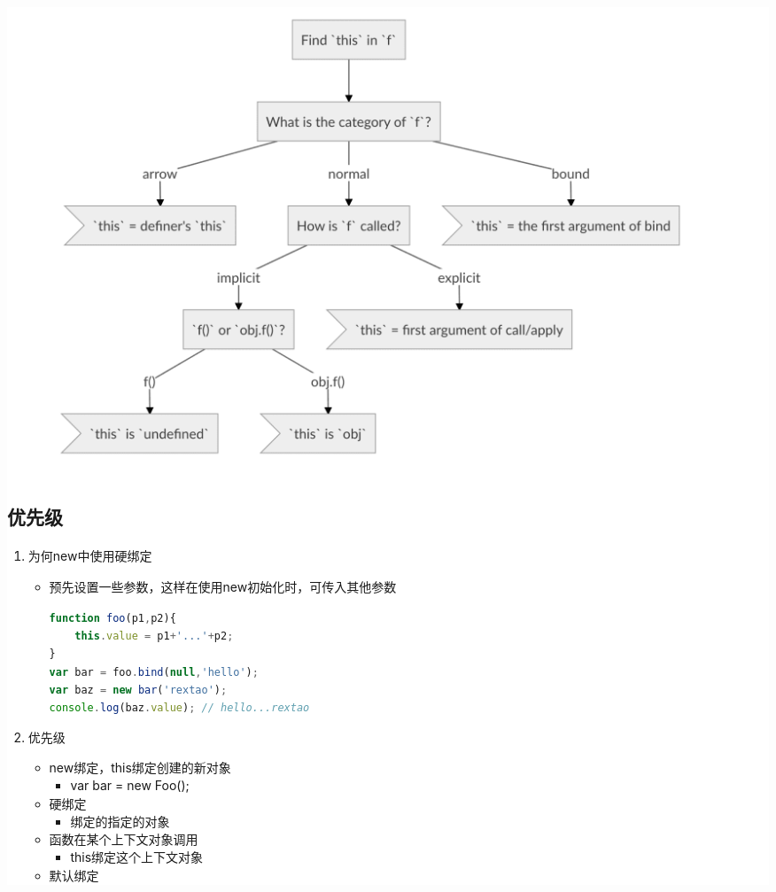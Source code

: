 ![img](4-this全面解析.assets/jbon851k9easj5ot8tte.png)




## 优先级
1. 为何new中使用硬绑定
    - 预先设置一些参数，这样在使用new初始化时，可传入其他参数
        ```javascript
        function foo(p1,p2){
            this.value = p1+'...'+p2;
        }
        var bar = foo.bind(null,'hello');
        var baz = new bar('rextao');
        console.log(baz.value); // hello...rextao
        ```

1. 优先级
    - new绑定，this绑定创建的新对象
        - var bar = new Foo();
    - 硬绑定
        - 绑定的指定的对象
    - 函数在某个上下文对象调用
        - this绑定这个上下文对象
    - 默认绑定

